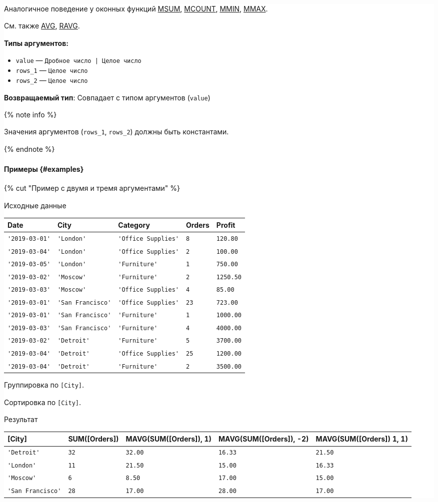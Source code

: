 

Аналогичное поведение у оконных функций [MSUM](MSUM.md), [MCOUNT](MCOUNT.md), [MMIN](MMIN.md), [MMAX](MMAX.md).

См. также [AVG](AVG.md), [RAVG](RAVG.md).

**Типы аргументов:**
- `value` — `Дробное число | Целое число`
- `rows_1` — `Целое число`
- `rows_2` — `Целое число`


**Возвращаемый тип**: Совпадает с типом аргументов (`value`)

{% note info %}

Значения аргументов (`rows_1`, `rows_2`) должны быть константами.

{% endnote %}


#### Примеры {#examples}

{% cut "Пример с двумя и тремя аргументами" %}


Исходные данные

| **Date**       | **City**          | **Category**        | **Orders**   | **Profit**   |
|:---------------|:------------------|:--------------------|:-------------|:-------------|
| `'2019-03-01'` | `'London'`        | `'Office Supplies'` | `8`          | `120.80`     |
| `'2019-03-04'` | `'London'`        | `'Office Supplies'` | `2`          | `100.00`     |
| `'2019-03-05'` | `'London'`        | `'Furniture'`       | `1`          | `750.00`     |
| `'2019-03-02'` | `'Moscow'`        | `'Furniture'`       | `2`          | `1250.50`    |
| `'2019-03-03'` | `'Moscow'`        | `'Office Supplies'` | `4`          | `85.00`      |
| `'2019-03-01'` | `'San Francisco'` | `'Office Supplies'` | `23`         | `723.00`     |
| `'2019-03-01'` | `'San Francisco'` | `'Furniture'`       | `1`          | `1000.00`    |
| `'2019-03-03'` | `'San Francisco'` | `'Furniture'`       | `4`          | `4000.00`    |
| `'2019-03-02'` | `'Detroit'`       | `'Furniture'`       | `5`          | `3700.00`    |
| `'2019-03-04'` | `'Detroit'`       | `'Office Supplies'` | `25`         | `1200.00`    |
| `'2019-03-04'` | `'Detroit'`       | `'Furniture'`       | `2`          | `3500.00`    |

Группировка по `[City]`.

Сортировка по `[City]`.

Результат

| **[City]**        | **SUM([Orders])**   | **MAVG(SUM([Orders]), 1)**   | **MAVG(SUM([Orders]), -2)**   | **MAVG(SUM([Orders]) 1, 1)**   |
|:------------------|:--------------------|:-----------------------------|:------------------------------|:-------------------------------|
| `'Detroit'`       | `32`                | `32.00`                      | `16.33`                       | `21.50`                        |
| `'London'`        | `11`                | `21.50`                      | `15.00`                       | `16.33`                        |
| `'Moscow'`        | `6`                 | `8.50`                       | `17.00`                       | `15.00`                        |
| `'San Francisco'` | `28`                | `17.00`                      | `28.00`                       | `17.00`                        |
